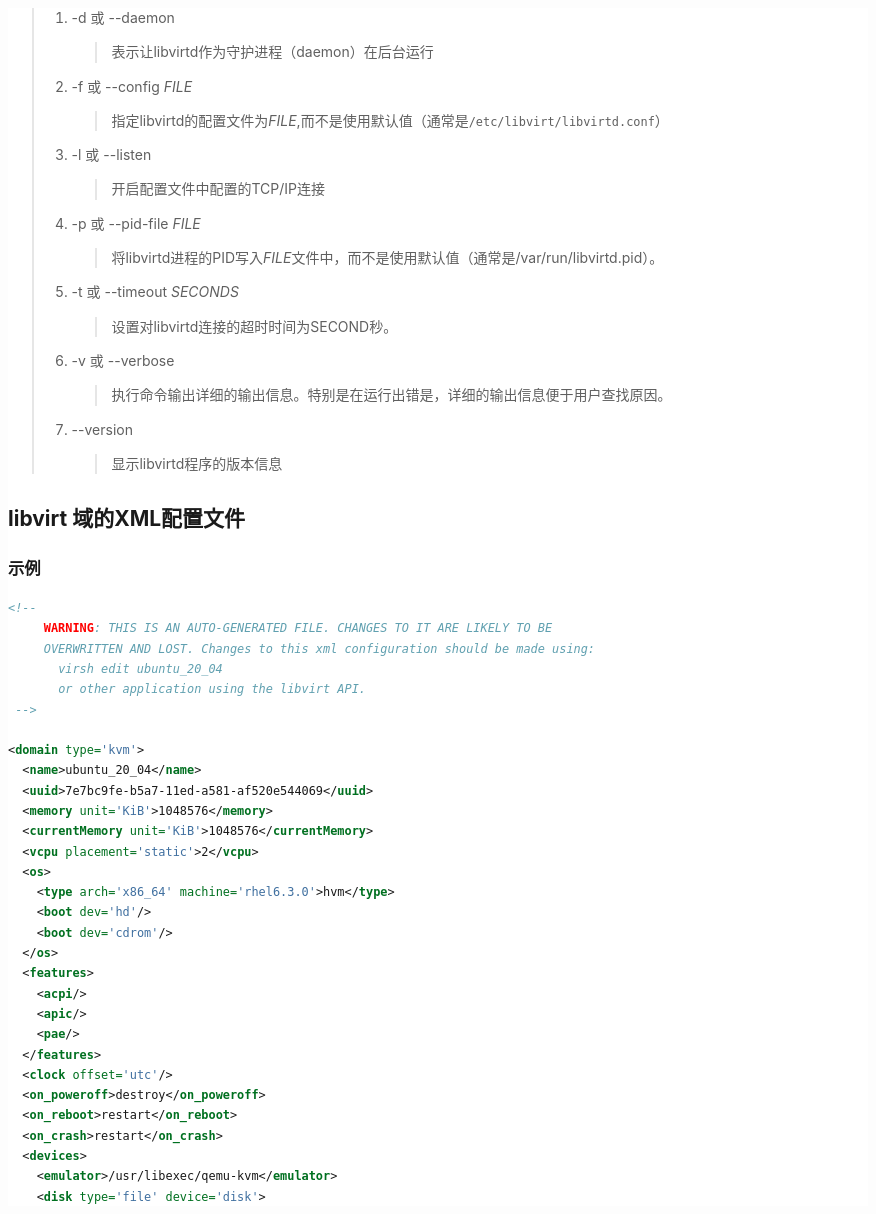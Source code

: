 > 1. -d 或 --daemon
>
>    > 表示让libvirtd作为守护进程（daemon）在后台运行
>
> 2. -f 或 --config *FILE*
>
>    > 指定libvirtd的配置文件为*FILE*,而不是使用默认值（通常是`/etc/libvirt/libvirtd.conf`）
>
> 3. -l 或 --listen
>
>    > 开启配置文件中配置的TCP/IP连接
>
> 4. -p 或 --pid-file *FILE*
>
>    > 将libvirtd进程的PID写入*FILE*文件中，而不是使用默认值（通常是/var/run/libvirtd.pid）。
>
> 5. -t 或 --timeout *SECONDS*
>
>    > 设置对libvirtd连接的超时时间为SECOND秒。
>
> 6. -v 或 --verbose
>
>    > 执行命令输出详细的输出信息。特别是在运行出错是，详细的输出信息便于用户查找原因。
>
> 7. --version
>
>    > 显示libvirtd程序的版本信息

## libvirt 域的XML配置文件

### 示例

```xml
<!--
     WARNING: THIS IS AN AUTO-GENERATED FILE. CHANGES TO IT ARE LIKELY TO BE 
     OVERWRITTEN AND LOST. Changes to this xml configuration should be made using:
       virsh edit ubuntu_20_04
       or other application using the libvirt API.
 -->

<domain type='kvm'>
  <name>ubuntu_20_04</name>
  <uuid>7e7bc9fe-b5a7-11ed-a581-af520e544069</uuid>
  <memory unit='KiB'>1048576</memory>
  <currentMemory unit='KiB'>1048576</currentMemory>
  <vcpu placement='static'>2</vcpu>
  <os>
    <type arch='x86_64' machine='rhel6.3.0'>hvm</type>
    <boot dev='hd'/>
    <boot dev='cdrom'/>
  </os>
  <features>
    <acpi/>
    <apic/>
    <pae/>
  </features>
  <clock offset='utc'/>
  <on_poweroff>destroy</on_poweroff>
  <on_reboot>restart</on_reboot>
  <on_crash>restart</on_crash>
  <devices>
    <emulator>/usr/libexec/qemu-kvm</emulator>
    <disk type='file' device='disk'>
```